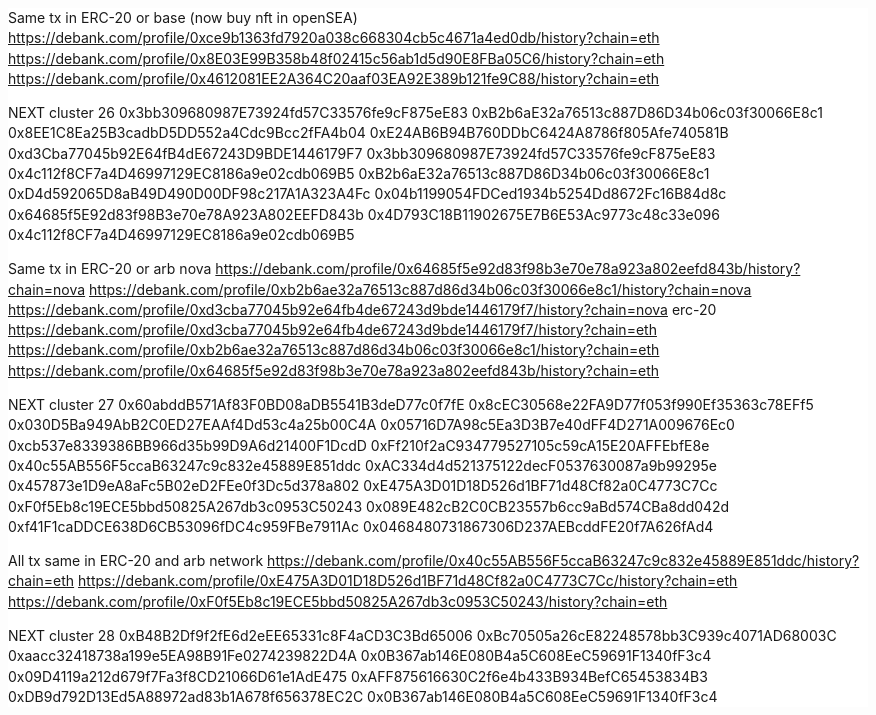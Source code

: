 Same tx in ERC-20 or base (now buy nft in openSEA)
https://debank.com/profile/0xce9b1363fd7920a038c668304cb5c4671a4ed0db/history?chain=eth
https://debank.com/profile/0x8E03E99B358b48f02415c56ab1d5d90E8FBa05C6/history?chain=eth
https://debank.com/profile/0x4612081EE2A364C20aaf03EA92E389b121fe9C88/history?chain=eth

NEXT cluster 26
0x3bb309680987E73924fd57C33576fe9cF875eE83
0xB2b6aE32a76513c887D86D34b06c03f30066E8c1
0x8EE1C8Ea25B3cadbD5DD552a4Cdc9Bcc2fFA4b04
0xE24AB6B94B760DDbC6424A8786f805Afe740581B
0xd3Cba77045b92E64fB4dE67243D9BDE1446179F7
0x3bb309680987E73924fd57C33576fe9cF875eE83
0x4c112f8CF7a4D46997129EC8186a9e02cdb069B5
0xB2b6aE32a76513c887D86D34b06c03f30066E8c1
0xD4d592065D8aB49D490D00DF98c217A1A323A4Fc
0x04b1199054FDCed1934b5254Dd8672Fc16B84d8c
0x64685f5E92d83f98B3e70e78A923A802EEFD843b
0x4D793C18B11902675E7B6E53Ac9773c48c33e096
0x4c112f8CF7a4D46997129EC8186a9e02cdb069B5

Same tx in ERC-20 or arb nova
https://debank.com/profile/0x64685f5e92d83f98b3e70e78a923a802eefd843b/history?chain=nova
https://debank.com/profile/0xb2b6ae32a76513c887d86d34b06c03f30066e8c1/history?chain=nova
https://debank.com/profile/0xd3cba77045b92e64fb4de67243d9bde1446179f7/history?chain=nova
erc-20
https://debank.com/profile/0xd3cba77045b92e64fb4de67243d9bde1446179f7/history?chain=eth
https://debank.com/profile/0xb2b6ae32a76513c887d86d34b06c03f30066e8c1/history?chain=eth
https://debank.com/profile/0x64685f5e92d83f98b3e70e78a923a802eefd843b/history?chain=eth

NEXT cluster 27
0x60abddB571Af83F0BD08aDB5541B3deD77c0f7fE
0x8cEC30568e22FA9D77f053f990Ef35363c78EFf5
0x030D5Ba949AbB2C0ED27EAAf4Dd53c4a25b00C4A
0x05716D7A98c5Ea3D3B7e40dFF4D271A009676Ec0
0xcb537e8339386BB966d35b99D9A6d21400F1DcdD
0xFf210f2aC934779527105c59cA15E20AFFEbfE8e
0x40c55AB556F5ccaB63247c9c832e45889E851ddc
0xAC334d4d521375122decF0537630087a9b99295e
0x457873e1D9eA8aFc5B02eD2FEe0f3Dc5d378a802
0xE475A3D01D18D526d1BF71d48Cf82a0C4773C7Cc
0xF0f5Eb8c19ECE5bbd50825A267db3c0953C50243
0x089E482cB2C0CB23557b6cc9aBd574CBa8dd042d
0xf41F1caDDCE638D6CB53096fDC4c959FBe7911Ac
0x0468480731867306D237AEBcddFE20f7A626fAd4

All tx same in ERC-20 and arb network
https://debank.com/profile/0x40c55AB556F5ccaB63247c9c832e45889E851ddc/history?chain=eth
https://debank.com/profile/0xE475A3D01D18D526d1BF71d48Cf82a0C4773C7Cc/history?chain=eth
https://debank.com/profile/0xF0f5Eb8c19ECE5bbd50825A267db3c0953C50243/history?chain=eth

NEXT cluster 28
0xB48B2Df9f2fE6d2eEE65331c8F4aCD3C3Bd65006
0xBc70505a26cE82248578bb3C939c4071AD68003C
0xaacc32418738a199e5EA98B91Fe0274239822D4A
0x0B367ab146E080B4a5C608EeC59691F1340fF3c4
0x09D4119a212d679f7Fa3f8CD21066D61e1AdE475
0xAFF875616630C2f6e4b433B934BefC65453834B3
0xDB9d792D13Ed5A88972ad83b1A678f656378EC2C
0x0B367ab146E080B4a5C608EeC59691F1340fF3c4
